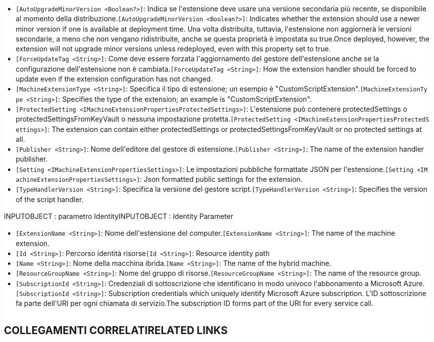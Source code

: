   - <span data-ttu-id="d56f0-185">`[AutoUpgradeMinorVersion <Boolean?>]`: Indica se l'estensione deve usare una versione secondaria più recente, se disponibile al momento della distribuzione.</span><span class="sxs-lookup"><span data-stu-id="d56f0-185">`[AutoUpgradeMinorVersion <Boolean?>]`: Indicates whether the extension should use a newer minor version if one is available at deployment time.</span></span> <span data-ttu-id="d56f0-186">Una volta distribuita, tuttavia, l'estensione non aggiornerà le versioni secondarie, a meno che non vengano ridistribuite, anche se questa proprietà è impostata su true.</span><span class="sxs-lookup"><span data-stu-id="d56f0-186">Once deployed, however, the extension will not upgrade minor versions unless redeployed, even with this property set to true.</span></span>
  - <span data-ttu-id="d56f0-187">`[ForceUpdateTag <String>]`: Come deve essere forzata l'aggiornamento del gestore dell'estensione anche se la configurazione dell'estensione non è cambiata.</span><span class="sxs-lookup"><span data-stu-id="d56f0-187">`[ForceUpdateTag <String>]`: How the extension handler should be forced to update even if the extension configuration has not changed.</span></span>
  - <span data-ttu-id="d56f0-188">`[MachineExtensionType <String>]`: Specifica il tipo di estensione; un esempio è "CustomScriptExtension".</span><span class="sxs-lookup"><span data-stu-id="d56f0-188">`[MachineExtensionType <String>]`: Specifies the type of the extension; an example is "CustomScriptExtension".</span></span>
  - <span data-ttu-id="d56f0-189">`[ProtectedSetting <IMachineExtensionPropertiesProtectedSettings>]`: L'estensione può contenere protectedSettings o protectedSettingsFromKeyVault o nessuna impostazione protetta.</span><span class="sxs-lookup"><span data-stu-id="d56f0-189">`[ProtectedSetting <IMachineExtensionPropertiesProtectedSettings>]`: The extension can contain either protectedSettings or protectedSettingsFromKeyVault or no protected settings at all.</span></span>
  - <span data-ttu-id="d56f0-190">`[Publisher <String>]`: Nome dell'editore del gestore di estensione.</span><span class="sxs-lookup"><span data-stu-id="d56f0-190">`[Publisher <String>]`: The name of the extension handler publisher.</span></span>
  - <span data-ttu-id="d56f0-191">`[Setting <IMachineExtensionPropertiesSettings>]`: Le impostazioni pubbliche formattate JSON per l'estensione.</span><span class="sxs-lookup"><span data-stu-id="d56f0-191">`[Setting <IMachineExtensionPropertiesSettings>]`: Json formatted public settings for the extension.</span></span>
  - <span data-ttu-id="d56f0-192">`[TypeHandlerVersion <String>]`: Specifica la versione del gestore script.</span><span class="sxs-lookup"><span data-stu-id="d56f0-192">`[TypeHandlerVersion <String>]`: Specifies the version of the script handler.</span></span>

<span data-ttu-id="d56f0-193">INPUTOBJECT <IConnectedMachineIdentity> : parametro Identity</span><span class="sxs-lookup"><span data-stu-id="d56f0-193">INPUTOBJECT <IConnectedMachineIdentity>: Identity Parameter</span></span>
  - <span data-ttu-id="d56f0-194">`[ExtensionName <String>]`: Nome dell'estensione del computer.</span><span class="sxs-lookup"><span data-stu-id="d56f0-194">`[ExtensionName <String>]`: The name of the machine extension.</span></span>
  - <span data-ttu-id="d56f0-195">`[Id <String>]`: Percorso identità risorse</span><span class="sxs-lookup"><span data-stu-id="d56f0-195">`[Id <String>]`: Resource identity path</span></span>
  - <span data-ttu-id="d56f0-196">`[Name <String>]`: Nome della macchina ibrida.</span><span class="sxs-lookup"><span data-stu-id="d56f0-196">`[Name <String>]`: The name of the hybrid machine.</span></span>
  - <span data-ttu-id="d56f0-197">`[ResourceGroupName <String>]`: Nome del gruppo di risorse.</span><span class="sxs-lookup"><span data-stu-id="d56f0-197">`[ResourceGroupName <String>]`: The name of the resource group.</span></span>
  - <span data-ttu-id="d56f0-198">`[SubscriptionId <String>]`: Credenziali di sottoscrizione che identificano in modo univoco l'abbonamento a Microsoft Azure.</span><span class="sxs-lookup"><span data-stu-id="d56f0-198">`[SubscriptionId <String>]`: Subscription credentials which uniquely identify Microsoft Azure subscription.</span></span> <span data-ttu-id="d56f0-199">L'ID sottoscrizione fa parte dell'URI per ogni chiamata di servizio.</span><span class="sxs-lookup"><span data-stu-id="d56f0-199">The subscription ID forms part of the URI for every service call.</span></span>

## <span data-ttu-id="d56f0-200">COLLEGAMENTI CORRELATI</span><span class="sxs-lookup"><span data-stu-id="d56f0-200">RELATED LINKS</span></span>

